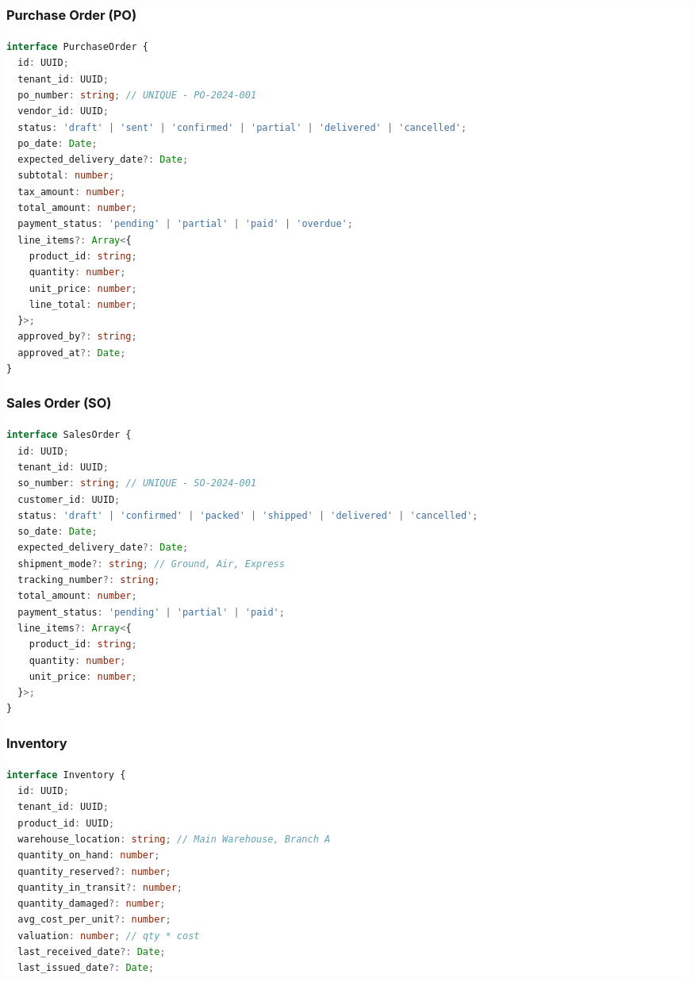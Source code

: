 ### Purchase Order (PO)

```typescript
interface PurchaseOrder {
  id: UUID;
  tenant_id: UUID;
  po_number: string; // UNIQUE - PO-2024-001
  vendor_id: UUID;
  status: 'draft' | 'sent' | 'confirmed' | 'partial' | 'delivered' | 'cancelled';
  po_date: Date;
  expected_delivery_date?: Date;
  subtotal: number;
  tax_amount: number;
  total_amount: number;
  payment_status: 'pending' | 'partial' | 'paid' | 'overdue';
  line_items?: Array<{
    product_id: string;
    quantity: number;
    unit_price: number;
    line_total: number;
  }>;
  approved_by?: string;
  approved_at?: Date;
}
```

### Sales Order (SO)

```typescript
interface SalesOrder {
  id: UUID;
  tenant_id: UUID;
  so_number: string; // UNIQUE - SO-2024-001
  customer_id: UUID;
  status: 'draft' | 'confirmed' | 'packed' | 'shipped' | 'delivered' | 'cancelled';
  so_date: Date;
  expected_delivery_date?: Date;
  shipment_mode?: string; // Ground, Air, Express
  tracking_number?: string;
  total_amount: number;
  payment_status: 'pending' | 'partial' | 'paid';
  line_items?: Array<{
    product_id: string;
    quantity: number;
    unit_price: number;
  }>;
}
```

### Inventory

```typescript
interface Inventory {
  id: UUID;
  tenant_id: UUID;
  product_id: UUID;
  warehouse_location: string; // Main Warehouse, Branch A
  quantity_on_hand: number;
  quantity_reserved?: number;
  quantity_in_transit?: number;
  quantity_damaged?: number;
  avg_cost_per_unit?: number;
  valuation: number; // qty * cost
  last_received_date?: Date;
  last_issued_date?: Date;
```